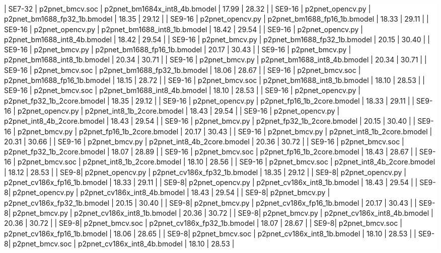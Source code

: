 | SE7-32 | p2pnet_bmcv.soc      | p2pnet_bm1684x_int8_4b.bmodel  |  17.99 | 28.32 |
| SE9-16 | p2pnet_opencv.py      | p2pnet_bm1688_fp32_1b.bmodel  |  18.35 | 29.12 |
| SE9-16 | p2pnet_opencv.py      | p2pnet_bm1688_fp16_1b.bmodel  |  18.33 | 29.11 |
| SE9-16 | p2pnet_opencv.py      | p2pnet_bm1688_int8_1b.bmodel  |  18.42 | 29.54 |
| SE9-16 | p2pnet_opencv.py      | p2pnet_bm1688_int8_4b.bmodel  |  18.42 | 29.54 |
| SE9-16 | p2pnet_bmcv.py        | p2pnet_bm1688_fp32_1b.bmodel  |  20.15 | 30.40 |
| SE9-16 | p2pnet_bmcv.py        | p2pnet_bm1688_fp16_1b.bmodel  |  20.17 | 30.43 |
| SE9-16 | p2pnet_bmcv.py        | p2pnet_bm1688_int8_1b.bmodel  |  20.34 | 30.71 |
| SE9-16 | p2pnet_bmcv.py        | p2pnet_bm1688_int8_4b.bmodel  |  20.34 | 30.71 |
| SE9-16 | p2pnet_bmcv.soc      | p2pnet_bm1688_fp32_1b.bmodel  |  18.06 | 28.67 |
| SE9-16 | p2pnet_bmcv.soc      | p2pnet_bm1688_fp16_1b.bmodel  |  18.15 | 28.72 |
| SE9-16 | p2pnet_bmcv.soc      | p2pnet_bm1688_int8_1b.bmodel  |  18.10 | 28.53 |
| SE9-16 | p2pnet_bmcv.soc      | p2pnet_bm1688_int8_4b.bmodel  |  18.10 | 28.53 |
| SE9-16       | p2pnet_opencv.py   | p2pnet_fp32_1b_2core.bmodel |    18.35 | 29.12 |
| SE9-16       | p2pnet_opencv.py   | p2pnet_fp16_1b_2core.bmodel |    18.33 | 29.11 |
| SE9-16       | p2pnet_opencv.py   | p2pnet_int8_1b_2core.bmodel |    18.43 |  29.54 |
| SE9-16       | p2pnet_opencv.py   | p2pnet_int8_4b_2core.bmodel |    18.43 | 29.54 |
| SE9-16       | p2pnet_bmcv.py     | p2pnet_fp32_1b_2core.bmodel |    20.15 |  30.40 |
| SE9-16       | p2pnet_bmcv.py     | p2pnet_fp16_1b_2core.bmodel |    20.17 |  30.43 |
| SE9-16       | p2pnet_bmcv.py     | p2pnet_int8_1b_2core.bmodel |    20.31 |  30.66  |
| SE9-16       | p2pnet_bmcv.py     | p2pnet_int8_4b_2core.bmodel |    20.36 |  30.72  |
| SE9-16       | p2pnet_bmcv.soc    | p2pnet_fp32_1b_2core.bmodel |    18.07 |  28.89 |
| SE9-16       | p2pnet_bmcv.soc    | p2pnet_fp16_1b_2core.bmodel |    18.43 |  28.67 |
| SE9-16       | p2pnet_bmcv.soc    | p2pnet_int8_1b_2core.bmodel |    18.10 |  28.56  |
| SE9-16       | p2pnet_bmcv.soc    | p2pnet_int8_4b_2core.bmodel |    18.12 |  28.53  |
| SE9-8| p2pnet_opencv.py | p2pnet_cv186x_fp32_1b.bmodel | 18.35     | 29.12          |
| SE9-8| p2pnet_opencv.py | p2pnet_cv186x_fp16_1b.bmodel | 18.33      | 29.11         |
| SE9-8| p2pnet_opencv.py | p2pnet_cv186x_int8_1b.bmodel | 18.43      | 29.54          |
| SE9-8| p2pnet_opencv.py | p2pnet_cv186x_int8_4b.bmodel | 18.43       | 29.54           |
| SE9-8| p2pnet_bmcv.py   | p2pnet_cv186x_fp32_1b.bmodel | 20.15       | 30.40           |
| SE9-8| p2pnet_bmcv.py   | p2pnet_cv186x_fp16_1b.bmodel | 20.17       | 30.43           |
| SE9-8| p2pnet_bmcv.py   | p2pnet_cv186x_int8_1b.bmodel | 20.36       | 30.72          |
| SE9-8| p2pnet_bmcv.py   | p2pnet_cv186x_int8_4b.bmodel | 20.36       | 30.72           |
| SE9-8| p2pnet_bmcv.soc | p2pnet_cv186x_fp32_1b.bmodel | 18.07       | 28.67           |
| SE9-8| p2pnet_bmcv.soc | p2pnet_cv186x_fp16_1b.bmodel | 18.06      | 28.65           |
| SE9-8| p2pnet_bmcv.soc | p2pnet_cv186x_int8_1b.bmodel | 18.10          | 28.53            |
| SE9-8| p2pnet_bmcv.soc | p2pnet_cv186x_int8_4b.bmodel | 18.10       | 28.53           |
